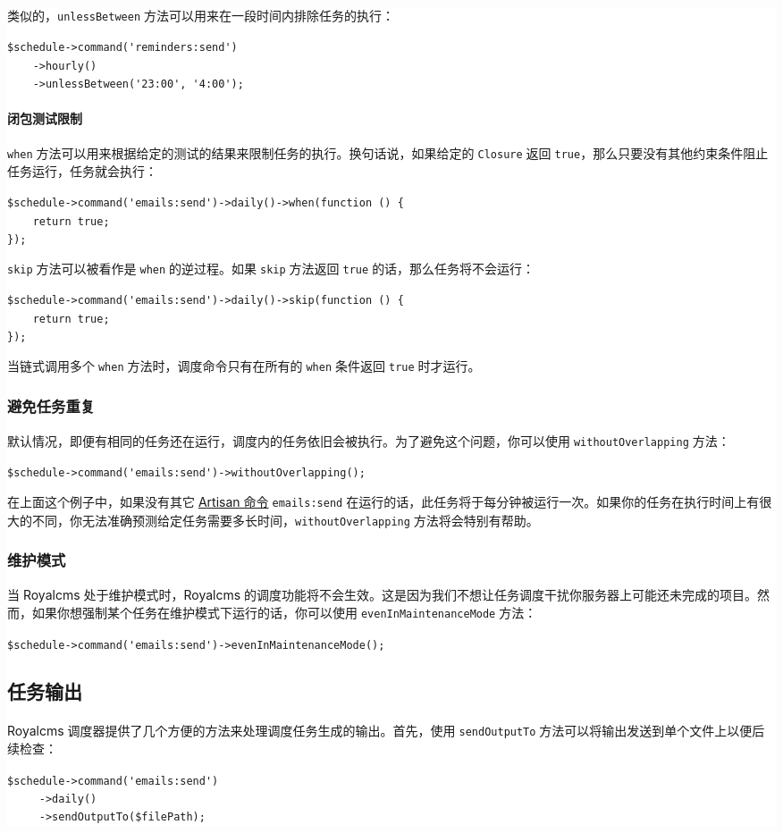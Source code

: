 类似的，`unlessBetween` 方法可以用来在一段时间内排除任务的执行：

````
$schedule->command('reminders:send')
    ->hourly()
    ->unlessBetween('23:00', '4:00');
````

#### 闭包测试限制

`when` 方法可以用来根据给定的测试的结果来限制任务的执行。换句话说，如果给定的 `Closure` 返回 `true`，那么只要没有其他约束条件阻止任务运行，任务就会执行：

````
$schedule->command('emails:send')->daily()->when(function () {
    return true;
});
````

`skip` 方法可以被看作是 `when` 的逆过程。如果 `skip` 方法返回 `true` 的话，那么任务将不会运行：

````
$schedule->command('emails:send')->daily()->skip(function () {
    return true;
});
````

当链式调用多个 `when` 方法时，调度命令只有在所有的 `when` 条件返回 `true` 时才运行。

<a name="preventing-task-overlaps"></a>
### 避免任务重复

默认情况，即便有相同的任务还在运行，调度内的任务依旧会被执行。为了避免这个问题，你可以使用  `withoutOverlapping` 方法：

````
$schedule->command('emails:send')->withoutOverlapping();
````

在上面这个例子中，如果没有其它 [Artisan 命令](/docs/artisan)  `emails:send` 在运行的话，此任务将于每分钟被运行一次。如果你的任务在执行时间上有很大的不同，你无法准确预测给定任务需要多长时间，`withoutOverlapping` 方法将会特别有帮助。

<a name="maintenance-mode"></a>
### 维护模式

当 Royalcms 处于维护模式时，Royalcms 的调度功能将不会生效。这是因为我们不想让任务调度干扰你服务器上可能还未完成的项目。然而，如果你想强制某个任务在维护模式下运行的话，你可以使用 `evenInMaintenanceMode` 方法：

````
$schedule->command('emails:send')->evenInMaintenanceMode();
````

<a name="task-output"></a>
## 任务输出

Royalcms 调度器提供了几个方便的方法来处理调度任务生成的输出。首先，使用 `sendOutputTo` 方法可以将输出发送到单个文件上以便后续检查：

````
$schedule->command('emails:send')
     ->daily()
     ->sendOutputTo($filePath);
````
